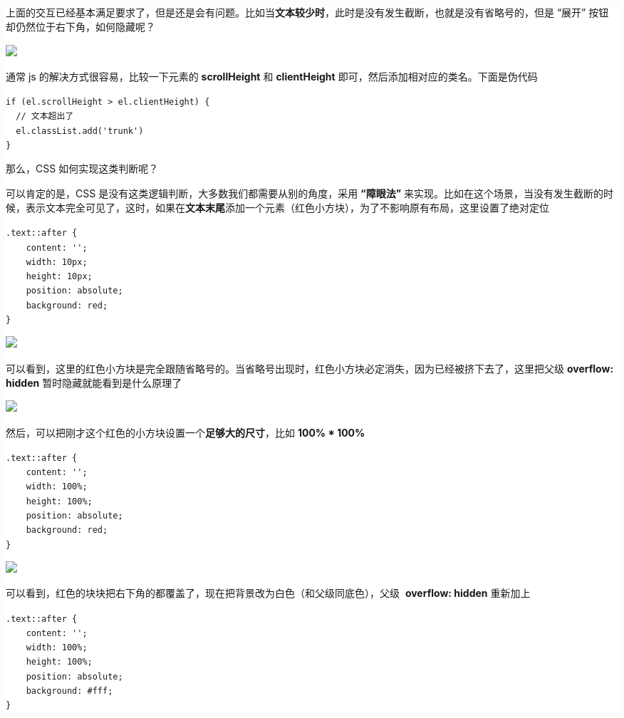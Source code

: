 上面的交互已经基本满足要求了，但是还是会有问题。比如当**文本较少时**，此时是没有发生截断，也就是没有省略号的，但是 “展开” 按钮却仍然位于右下角，如何隐藏呢？

![](https://mmbiz.qpic.cn/mmbiz_png/HGCZWzWIk2lLibAGQHG2WYd2QLWjzPfMMiaBDpRs20ibMnksK9Au0ZNwl9aGMfsoicl5A963BiaMFvcy8vuiad8QfpYg/640?wx_fmt=png)

通常 js 的解决方式很容易，比较一下元素的 **scrollHeight** 和 **clientHeight** 即可，然后添加相对应的类名。下面是伪代码

```
if (el.scrollHeight > el.clientHeight) {
  // 文本超出了
  el.classList.add('trunk')
}
```

那么，CSS 如何实现这类判断呢？

可以肯定的是，CSS 是没有这类逻辑判断，大多数我们都需要从别的角度，采用 **“障眼法”** 来实现。比如在这个场景，当没有发生截断的时候，表示文本完全可见了，这时，如果在**文本末尾**添加一个元素（红色小方块），为了不影响原有布局，这里设置了绝对定位

```
.text::after {
    content: '';
    width: 10px;
    height: 10px;
    position: absolute;
    background: red;
}
```

![](https://mmbiz.qpic.cn/mmbiz_gif/HGCZWzWIk2lLibAGQHG2WYd2QLWjzPfMMD5adB9fqClU223l4ckDiby54erZ8BysxcibPESJZjIdgPVdOqMXYOMSw/640?wx_fmt=gif)

可以看到，这里的红色小方块是完全跟随省略号的。当省略号出现时，红色小方块必定消失，因为已经被挤下去了，这里把父级 **overflow: hidden** 暂时隐藏就能看到是什么原理了

![](https://mmbiz.qpic.cn/mmbiz_gif/HGCZWzWIk2lLibAGQHG2WYd2QLWjzPfMMT3xBOT8AJib5RkSgZBAEOlWAcSjBQjdMVgABuWO8EVUWcA0DKviaVqibA/640?wx_fmt=gif)

然后，可以把刚才这个红色的小方块设置一个**足够大的尺寸**，比如 **100% * 100%**

```
.text::after {
    content: '';
    width: 100%;
    height: 100%;
    position: absolute;
    background: red;
}
```

![](https://mmbiz.qpic.cn/mmbiz_gif/HGCZWzWIk2nbjpNKl6iaweBIG5XNfpJZ5OtLOJ2zjRf2b1AHRkt7ibamHm9tA8diauDp5jaf3t99dshdprs2ib5Gjg/640?wx_fmt=gif)

可以看到，红色的块块把右下角的都覆盖了，现在把背景改为白色（和父级同底色），父级  **overflow: hidden** 重新加上

```
.text::after {
    content: '';
    width: 100%;
    height: 100%;
    position: absolute;
    background: #fff;
} 
```
